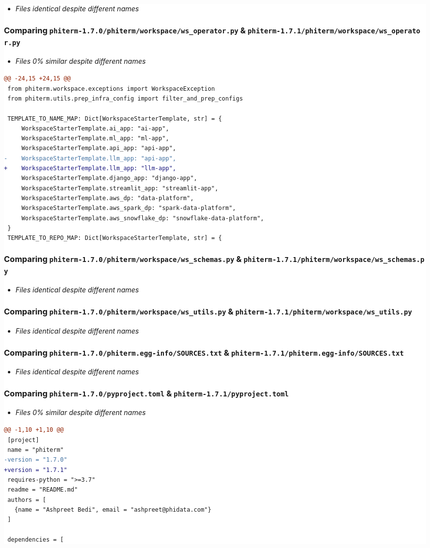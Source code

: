  * *Files identical despite different names*

### Comparing `phiterm-1.7.0/phiterm/workspace/ws_operator.py` & `phiterm-1.7.1/phiterm/workspace/ws_operator.py`

 * *Files 0% similar despite different names*

```diff
@@ -24,15 +24,15 @@
 from phiterm.workspace.exceptions import WorkspaceException
 from phiterm.utils.prep_infra_config import filter_and_prep_configs
 
 TEMPLATE_TO_NAME_MAP: Dict[WorkspaceStarterTemplate, str] = {
     WorkspaceStarterTemplate.ai_app: "ai-app",
     WorkspaceStarterTemplate.ml_app: "ml-app",
     WorkspaceStarterTemplate.api_app: "api-app",
-    WorkspaceStarterTemplate.llm_app: "api-app",
+    WorkspaceStarterTemplate.llm_app: "llm-app",
     WorkspaceStarterTemplate.django_app: "django-app",
     WorkspaceStarterTemplate.streamlit_app: "streamlit-app",
     WorkspaceStarterTemplate.aws_dp: "data-platform",
     WorkspaceStarterTemplate.aws_spark_dp: "spark-data-platform",
     WorkspaceStarterTemplate.aws_snowflake_dp: "snowflake-data-platform",
 }
 TEMPLATE_TO_REPO_MAP: Dict[WorkspaceStarterTemplate, str] = {
```

### Comparing `phiterm-1.7.0/phiterm/workspace/ws_schemas.py` & `phiterm-1.7.1/phiterm/workspace/ws_schemas.py`

 * *Files identical despite different names*

### Comparing `phiterm-1.7.0/phiterm/workspace/ws_utils.py` & `phiterm-1.7.1/phiterm/workspace/ws_utils.py`

 * *Files identical despite different names*

### Comparing `phiterm-1.7.0/phiterm.egg-info/SOURCES.txt` & `phiterm-1.7.1/phiterm.egg-info/SOURCES.txt`

 * *Files identical despite different names*

### Comparing `phiterm-1.7.0/pyproject.toml` & `phiterm-1.7.1/pyproject.toml`

 * *Files 0% similar despite different names*

```diff
@@ -1,10 +1,10 @@
 [project]
 name = "phiterm"
-version = "1.7.0"
+version = "1.7.1"
 requires-python = ">=3.7"
 readme = "README.md"
 authors = [
   {name = "Ashpreet Bedi", email = "ashpreet@phidata.com"}
 ]
 
 dependencies = [
```

